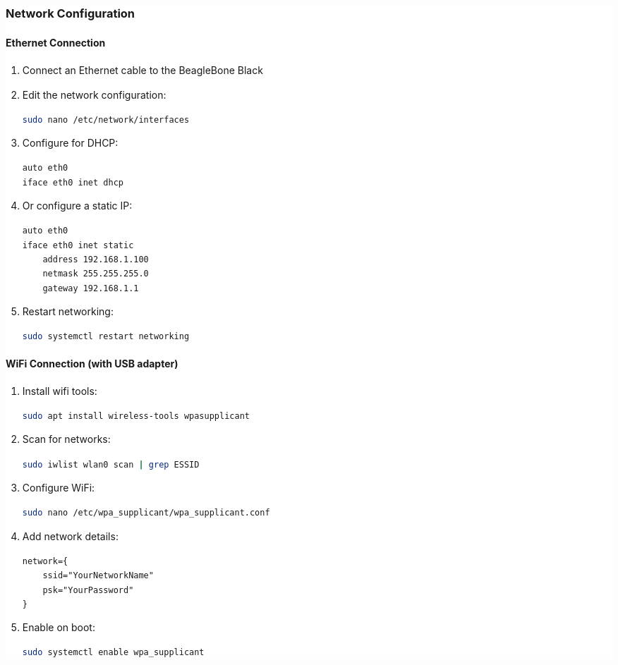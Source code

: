 ### Network Configuration

#### Ethernet Connection

1. Connect an Ethernet cable to the BeagleBone Black

2. Edit the network configuration:
   ```bash
   sudo nano /etc/network/interfaces
   ```

3. Configure for DHCP:
   ```
   auto eth0
   iface eth0 inet dhcp
   ```

4. Or configure a static IP:
   ```
   auto eth0
   iface eth0 inet static
       address 192.168.1.100
       netmask 255.255.255.0
       gateway 192.168.1.1
   ```

5. Restart networking:
   ```bash
   sudo systemctl restart networking
   ```

#### WiFi Connection (with USB adapter)

1. Install wifi tools:
   ```bash
   sudo apt install wireless-tools wpasupplicant
   ```

2. Scan for networks:
   ```bash
   sudo iwlist wlan0 scan | grep ESSID
   ```

3. Configure WiFi:
   ```bash
   sudo nano /etc/wpa_supplicant/wpa_supplicant.conf
   ```

4. Add network details:
   ```
   network={
       ssid="YourNetworkName"
       psk="YourPassword"
   }
   ```

5. Enable on boot:
   ```bash
   sudo systemctl enable wpa_supplicant
   ```
